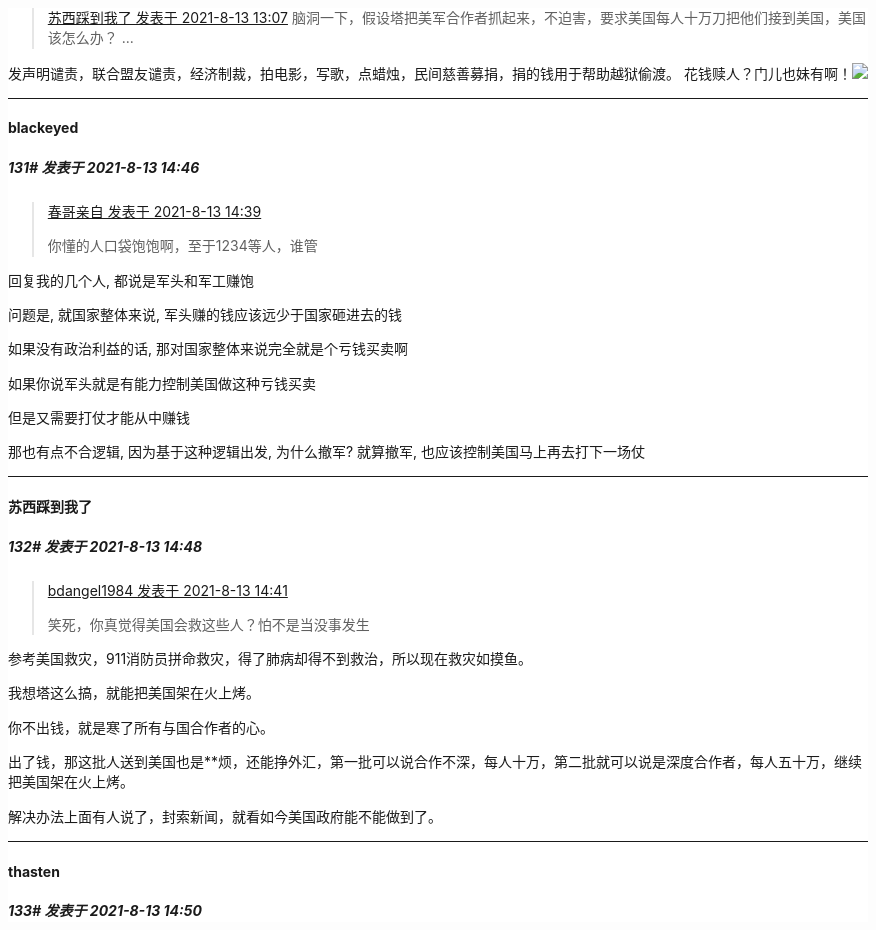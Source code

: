 
<blockquote><a href="httphttps://bbs.saraba1st.com/2b/forum.php?mod=redirect&amp;goto=findpost&amp;pid=52354565&amp;ptid=2020557" target="_blank">苏西踩到我了 发表于 2021-8-13 13:07</a>
脑洞一下，假设塔把美军合作者抓起来，不迫害，要求美国每人十万刀把他们接到美国，美国该怎么办？ ...</blockquote>
发声明谴责，联合盟友谴责，经济制裁，拍电影，写歌，点蜡烛，民间慈善募捐，捐的钱用于帮助越狱偷渡。
花钱赎人？门儿也妹有啊！<img src="https://static.saraba1st.com/image/smiley/face2017/067.png" referrerpolicy="no-referrer">


*****

####  blackeyed  
##### 131#       发表于 2021-8-13 14:46


<blockquote><a href="httphttps://bbs.saraba1st.com/2b/forum.php?mod=redirect&amp;goto=findpost&amp;pid=52355810&amp;ptid=2020557" target="_blank">春哥亲自 发表于 2021-8-13 14:39</a>

你懂的人口袋饱饱啊，至于1234等人，谁管</blockquote>
回复我的几个人, 都说是军头和军工赚饱


问题是, 就国家整体来说, 军头赚的钱应该远少于国家砸进去的钱

如果没有政治利益的话, 那对国家整体来说完全就是个亏钱买卖啊


如果你说军头就是有能力控制美国做这种亏钱买卖

但是又需要打仗才能从中赚钱

那也有点不合逻辑, 因为基于这种逻辑出发, 为什么撤军? 就算撤军, 也应该控制美国马上再去打下一场仗


*****

####  苏西踩到我了  
##### 132#       发表于 2021-8-13 14:48


<blockquote><a href="httphttps://bbs.saraba1st.com/2b/forum.php?mod=redirect&amp;goto=findpost&amp;pid=52355842&amp;ptid=2020557" target="_blank">bdangel1984 发表于 2021-8-13 14:41</a>

笑死，你真觉得美国会救这些人？怕不是当没事发生</blockquote>
参考美国救灾，911消防员拼命救灾，得了肺病却得不到救治，所以现在救灾如摸鱼。


我想塔这么搞，就能把美国架在火上烤。


你不出钱，就是寒了所有与国合作者的心。


出了钱，那这批人送到美国也是**烦，还能挣外汇，第一批可以说合作不深，每人十万，第二批就可以说是深度合作者，每人五十万，继续把美国架在火上烤。


解决办法上面有人说了，封索新闻，就看如今美国政府能不能做到了。


*****

####  thasten  
##### 133#       发表于 2021-8-13 14:50

